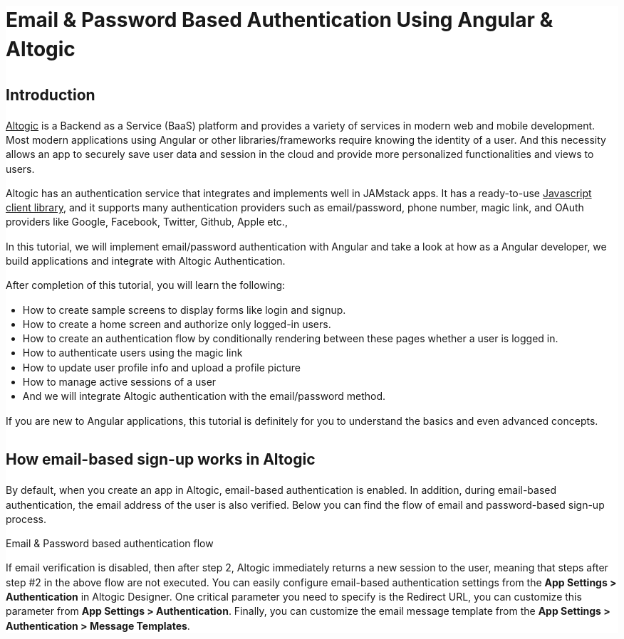 # Email & Password Based Authentication Using Angular & Altogic

## Introduction

[Altogic](https://www.altogic.com) is a Backend as a Service (BaaS) platform and provides a variety of services in modern web and mobile development. Most modern applications using Angular or other libraries/frameworks require knowing the identity of a user. And this necessity allows an app to securely save user data and session in the cloud and provide more personalized functionalities and views to users.

Altogic has an authentication service that integrates and implements well in JAMstack apps. It has a ready-to-use [Javascript client library](https://www.npmjs.com/package/altogic), and it supports many authentication providers such as email/password, phone number, magic link, and OAuth providers like Google, Facebook, Twitter, Github, Apple etc.,

In this tutorial, we will implement email/password authentication with Angular and take a look at how as a Angular developer, we build applications and integrate with Altogic Authentication.

After completion of this tutorial, you will learn the following:

- How to create sample screens to display forms like login and signup.
- How to create a home screen and authorize only logged-in users.
- How to create an authentication flow by conditionally rendering between these pages whether a user is logged in.
- How to authenticate users using the magic link
- How to update user profile info and upload a profile picture
- How to manage active sessions of a user
- And we will integrate Altogic authentication with the email/password method.

If you are new to Angular applications, this tutorial is definitely for you to understand the basics and even advanced concepts.

## How email-based sign-up works in Altogic

By default, when you create an app in Altogic, email-based authentication is enabled. In addition, during email-based authentication, the email address of the user is also verified. Below you can find the flow of email and password-based sign-up process.

<Banner
alt="Email & Password based authentication flow"
src="/client/img/quickstart-guides/global/auth-flow.png"
width={650}>
Email & Password based authentication flow
</Banner>

If email verification is disabled, then after step 2, Altogic immediately returns a new session to the user, meaning that steps after step #2 in the above flow are not executed. You can easily configure email-based authentication settings from the **App Settings > Authentication** in Altogic Designer. One critical parameter you need to specify is the Redirect URL, you can customize this parameter from **App Settings > Authentication**. Finally, you can customize the email message template from the **App Settings > Authentication > Message Templates**.
